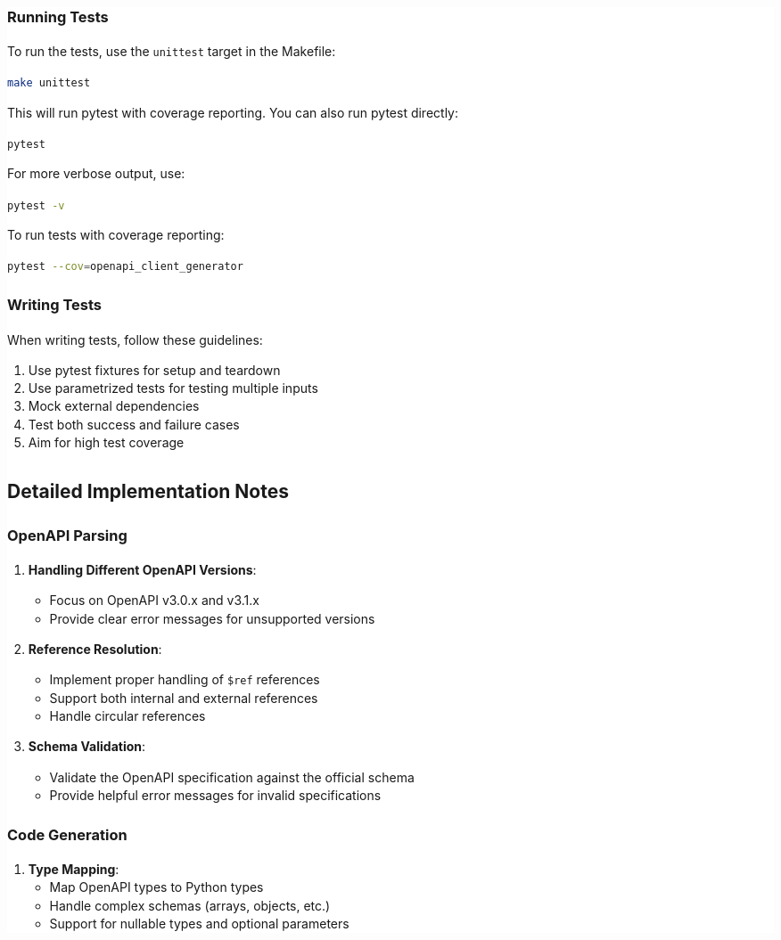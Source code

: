 ### Running Tests

To run the tests, use the `unittest` target in the Makefile:

```bash
make unittest
```

This will run pytest with coverage reporting. You can also run pytest directly:

```bash
pytest
```

For more verbose output, use:

```bash
pytest -v
```

To run tests with coverage reporting:

```bash
pytest --cov=openapi_client_generator
```

### Writing Tests

When writing tests, follow these guidelines:

1. Use pytest fixtures for setup and teardown
2. Use parametrized tests for testing multiple inputs
3. Mock external dependencies
4. Test both success and failure cases
5. Aim for high test coverage

## Detailed Implementation Notes

### OpenAPI Parsing

1. **Handling Different OpenAPI Versions**:
   - Focus on OpenAPI v3.0.x and v3.1.x
   - Provide clear error messages for unsupported versions

2. **Reference Resolution**:
   - Implement proper handling of `$ref` references
   - Support both internal and external references
   - Handle circular references

3. **Schema Validation**:
   - Validate the OpenAPI specification against the official schema
   - Provide helpful error messages for invalid specifications

### Code Generation

1. **Type Mapping**:
   - Map OpenAPI types to Python types
   - Handle complex schemas (arrays, objects, etc.)
   - Support for nullable types and optional parameters
